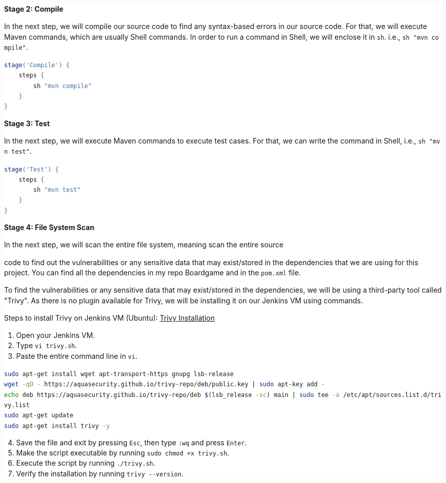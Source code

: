 **Stage 2: Compile**

In the next step, we will compile our source code to find any syntax-based errors in our source code. For that, we will execute Maven commands, which are usually Shell commands. In order to run a command in Shell, we will enclose it in `sh`. i.e., `sh "mvn compile"`.

```groovy
stage('Compile') {
    steps {
        sh "mvn compile"
    }
}
```

**Stage 3: Test**

In the next step, we will execute Maven commands to execute test cases. For that, we can write the command in Shell, i.e., `sh "mvn test"`.

```groovy
stage('Test') {
    steps {
        sh "mvn test"
    }
}
```

**Stage 4: File System Scan**

In the next step, we will scan the entire file system, meaning scan the entire source

 code to find out the vulnerabilities or any sensitive data that may exist/stored in the dependencies that we are using for this project. You can find all the dependencies in my repo Boardgame and in the `pom.xml` file.

To find the vulnerabilities or any sensitive data that may exist/stored in the dependencies, we will be using a third-party tool called "Trivy". As there is no plugin available for Trivy, we will be installing it on our Jenkins VM using commands.

Steps to install Trivy on Jenkins VM (Ubuntu): [Trivy Installation](https://aquasecurity.github.io/trivy/v0.18.3/installation/)

1. Open your Jenkins VM.
2. Type `vi trivy.sh`.
3. Paste the entire command line in `vi`.

```bash
sudo apt-get install wget apt-transport-https gnupg lsb-release
wget -qO - https://aquasecurity.github.io/trivy-repo/deb/public.key | sudo apt-key add -
echo deb https://aquasecurity.github.io/trivy-repo/deb $(lsb_release -sc) main | sudo tee -a /etc/apt/sources.list.d/trivy.list
sudo apt-get update
sudo apt-get install trivy -y
```

4. Save the file and exit by pressing `Esc`, then type `:wq` and press `Enter`.
5. Make the script executable by running `sudo chmod +x trivy.sh`.
6. Execute the script by running `./trivy.sh`.
7. Verify the installation by running `trivy --version`.
